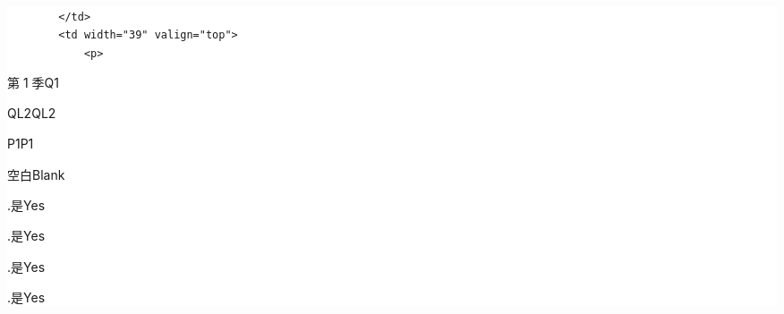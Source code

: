             </td>
            <td width="39" valign="top">
                <p>
<span data-ttu-id="3e04c-232">第 1 季</span><span class="sxs-lookup"><span data-stu-id="3e04c-232">Q1</span></span> </p>
            </td>
            <td width="40" valign="top">
                <p>
<span data-ttu-id="3e04c-233">QL2</span><span class="sxs-lookup"><span data-stu-id="3e04c-233">QL2</span></span> </p>
            </td>
            <td width="41" valign="top">
                <p>
<span data-ttu-id="3e04c-234">P1</span><span class="sxs-lookup"><span data-stu-id="3e04c-234">P1</span></span> </p>
            </td>
            <td width="77" valign="top">
                <p>
<span data-ttu-id="3e04c-235">空白</span><span class="sxs-lookup"><span data-stu-id="3e04c-235">Blank</span></span> </p>
            </td>
            <td width="45" valign="top">
                <p>
<span data-ttu-id="3e04c-236">.是</span><span class="sxs-lookup"><span data-stu-id="3e04c-236">Yes</span></span> </p>
            </td>
            <td width="46" valign="top">
                <p>
<span data-ttu-id="3e04c-237">.是</span><span class="sxs-lookup"><span data-stu-id="3e04c-237">Yes</span></span> </p>
            </td>
            <td width="43" valign="top">
                <p>
<span data-ttu-id="3e04c-238">.是</span><span class="sxs-lookup"><span data-stu-id="3e04c-238">Yes</span></span> </p>
            </td>
            <td width="41" valign="top">
                <p>
<span data-ttu-id="3e04c-239">.是</span><span class="sxs-lookup"><span data-stu-id="3e04c-239">Yes</span></span> </p>
            </td>
        </tr>
        <tr>
            <td width="59" valign="top">
            </td>
            <td width="39" valign="top">
            </td>
            <td width="40" valign="top">
            </td>
            <td width="41" valign="top">
            </td>
            <td width="77" valign="top">
            </td>
            <td width="45" valign="top">
            </td>
            <td width="46" valign="top">
            </td>
            <td width="43" valign="top">
            </td>
            <td width="41" valign="top">
            </td>
            <td width="49" valign="top">
            </td>
            <td width="200" valign="top">